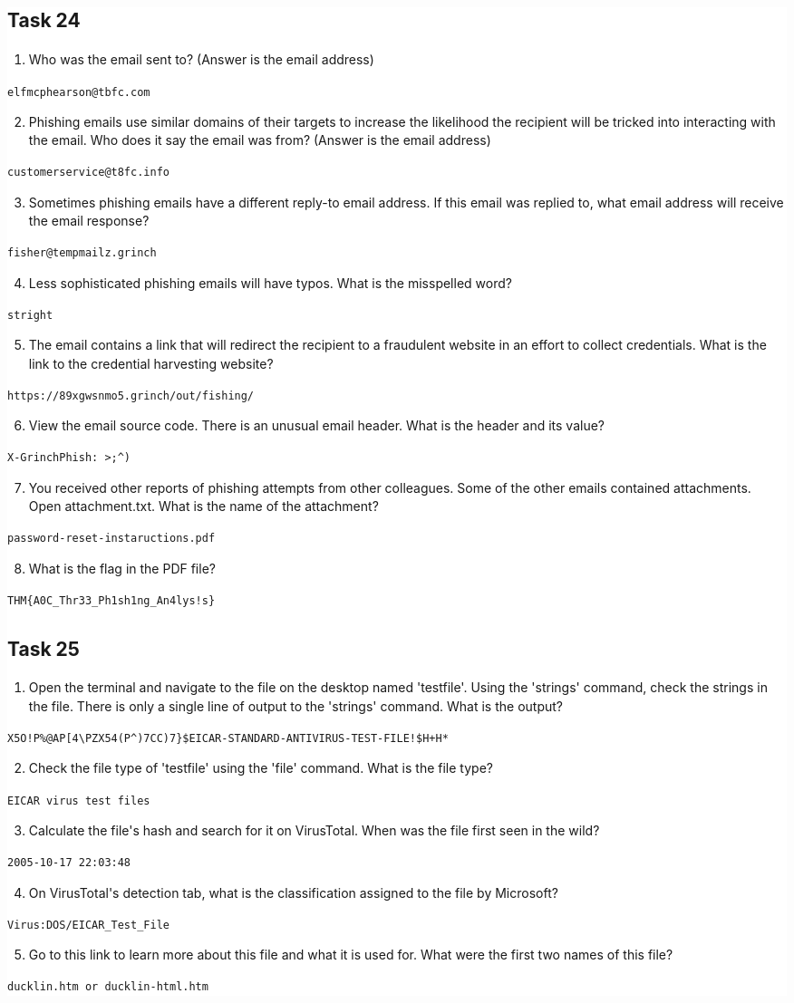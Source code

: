 ## Task 24

1. Who was the email sent to? (Answer is the email address)
```
elfmcphearson@tbfc.com
```
2. Phishing emails use similar domains of their targets to increase the likelihood the recipient will be tricked into interacting with the email. Who does it say the email was from? (Answer is the email address)
```
customerservice@t8fc.info
```
3. Sometimes phishing emails have a different reply-to email address. If this email was replied to, what email address will receive the email response?
```
fisher@tempmailz.grinch
```
4. Less sophisticated phishing emails will have typos. What is the misspelled word?
```
stright
```
5. The email contains a link that will redirect the recipient to a fraudulent website in an effort to collect credentials. What is the link to the credential harvesting website?
```
https://89xgwsnmo5.grinch/out/fishing/
```
6. View the email source code. There is an unusual email header. What is the header and its value?
```
X-GrinchPhish: >;^)
```
7. You received other reports of phishing attempts from other colleagues. Some of the other emails contained attachments. Open attachment.txt. What is the name of the attachment?
```
password-reset-instaructions.pdf
```
8. What is the flag in the PDF file?
```
THM{A0C_Thr33_Ph1sh1ng_An4lys!s}
```

## Task 25

1. Open the terminal and navigate to the file on the desktop named 'testfile'. Using the 'strings' command, check the strings in the file. There is only a single line of output to the 'strings' command. What is the output?
```
X5O!P%@AP[4\PZX54(P^)7CC)7}$EICAR-STANDARD-ANTIVIRUS-TEST-FILE!$H+H*
```
2. Check the file type of 'testfile' using the 'file' command. What is the file type?
```
EICAR virus test files
```
3. Calculate the file's hash and search for it on VirusTotal. When was the file first seen in the wild?
```
2005-10-17 22:03:48 
```
4. On VirusTotal's detection tab, what is the classification assigned to the file by Microsoft?
```
Virus:DOS/EICAR_Test_File
```
5. Go to this link to learn more about this file and what it is used for. What were the first two names of this file?
```
ducklin.htm or ducklin-html.htm
```